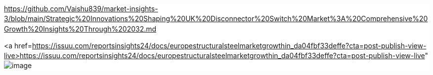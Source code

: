 <a href=https://github.com/Vaishu839/market-insights-3/blob/main/Strategic%20Innovations%20Shaping%20UK%20Disconnector%20Switch%20Market%3A%20Comprehensive%20Growth%20Insights%20Through%202032.md>https://github.com/Vaishu839/market-insights-3/blob/main/Strategic%20Innovations%20Shaping%20UK%20Disconnector%20Switch%20Market%3A%20Comprehensive%20Growth%20Insights%20Through%202032.md</a>

<a href=https://issuu.com/reportsinsights24/docs/europestructuralsteelmarketgrowthin_da04fbf33deffe?cta=post-publish-view-live>https://issuu.com/reportsinsights24/docs/europestructuralsteelmarketgrowthin_da04fbf33deffe?cta=post-publish-view-live</a>"
![image](https://github.com/user-attachments/assets/44f2388b-5bef-48ac-9edd-0bfd828ecb21)
